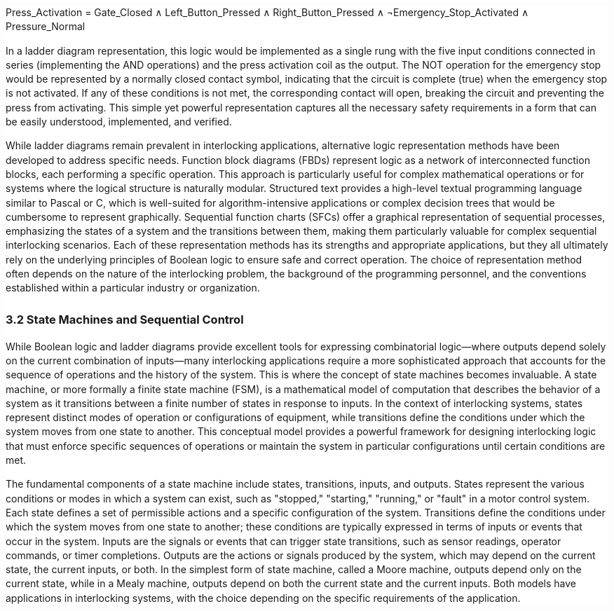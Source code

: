 Press_Activation = Gate_Closed ∧ Left_Button_Pressed ∧ Right_Button_Pressed ∧ ¬Emergency_Stop_Activated ∧ Pressure_Normal

In a ladder diagram representation, this logic would be implemented as a single rung with the five input conditions connected in series (implementing the AND operations) and the press activation coil as the output. The NOT operation for the emergency stop would be represented by a normally closed contact symbol, indicating that the circuit is complete (true) when the emergency stop is not activated. If any of these conditions is not met, the corresponding contact will open, breaking the circuit and preventing the press from activating. This simple yet powerful representation captures all the necessary safety requirements in a form that can be easily understood, implemented, and verified.

While ladder diagrams remain prevalent in interlocking applications, alternative logic representation methods have been developed to address specific needs. Function block diagrams (FBDs) represent logic as a network of interconnected function blocks, each performing a specific operation. This approach is particularly useful for complex mathematical operations or for systems where the logical structure is naturally modular. Structured text provides a high-level textual programming language similar to Pascal or C, which is well-suited for algorithm-intensive applications or complex decision trees that would be cumbersome to represent graphically. Sequential function charts (SFCs) offer a graphical representation of sequential processes, emphasizing the states of a system and the transitions between them, making them particularly valuable for complex sequential interlocking scenarios. Each of these representation methods has its strengths and appropriate applications, but they all ultimately rely on the underlying principles of Boolean logic to ensure safe and correct operation. The choice of representation method often depends on the nature of the interlocking problem, the background of the programming personnel, and the conventions established within a particular industry or organization.

### 3.2 State Machines and Sequential Control

While Boolean logic and ladder diagrams provide excellent tools for expressing combinatorial logic—where outputs depend solely on the current combination of inputs—many interlocking applications require a more sophisticated approach that accounts for the sequence of operations and the history of the system. This is where the concept of state machines becomes invaluable. A state machine, or more formally a finite state machine (FSM), is a mathematical model of computation that describes the behavior of a system as it transitions between a finite number of states in response to inputs. In the context of interlocking systems, states represent distinct modes of operation or configurations of equipment, while transitions define the conditions under which the system moves from one state to another. This conceptual model provides a powerful framework for designing interlocking logic that must enforce specific sequences of operations or maintain the system in particular configurations until certain conditions are met.

The fundamental components of a state machine include states, transitions, inputs, and outputs. States represent the various conditions or modes in which a system can exist, such as "stopped," "starting," "running," or "fault" in a motor control system. Each state defines a set of permissible actions and a specific configuration of the system. Transitions define the conditions under which the system moves from one state to another; these conditions are typically expressed in terms of inputs or events that occur in the system. Inputs are the signals or events that can trigger state transitions, such as sensor readings, operator commands, or timer completions. Outputs are the actions or signals produced by the system, which may depend on the current state, the current inputs, or both. In the simplest form of state machine, called a Moore machine, outputs depend only on the current state, while in a Mealy machine, outputs depend on both the current state and the current inputs. Both models have applications in interlocking systems, with the choice depending on the specific requirements of the application.

